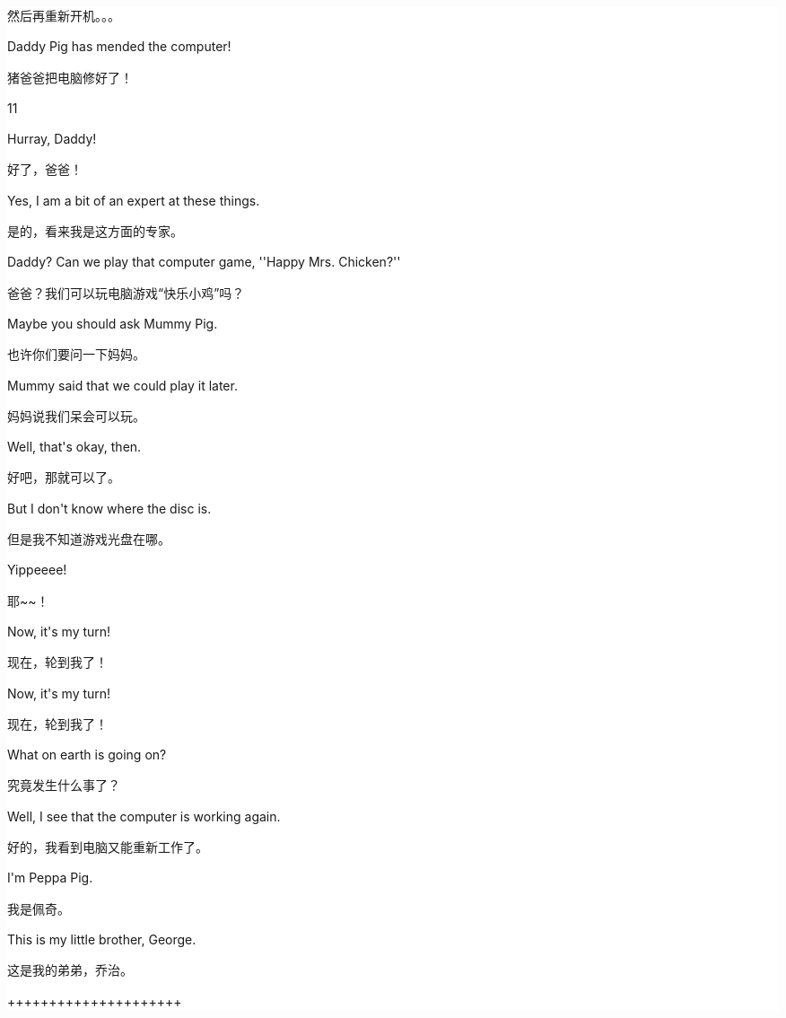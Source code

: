 然后再重新开机。。。

Daddy Pig has mended the computer!

猪爸爸把电脑修好了！

 
11
 
Hurray, Daddy!

好了，爸爸！

Yes, I am a bit of an expert at these things.

是的，看来我是这方面的专家。

Daddy? Can we play that computer game, ''Happy Mrs. Chicken?''

爸爸？我们可以玩电脑游戏“快乐小鸡”吗？

Maybe you should ask Mummy Pig.

也许你们要问一下妈妈。

Mummy said that we could play it later.

妈妈说我们呆会可以玩。

Well, that's okay, then.

好吧，那就可以了。

But I don't know where the disc is.

但是我不知道游戏光盘在哪。

Yippeeee!

耶~~！

Now, it's my turn!

现在，轮到我了！

Now, it's my turn!

现在，轮到我了！

What on earth is going on?

究竟发生什么事了？

Well, I see that the computer is working again.

好的，我看到电脑又能重新工作了。

I'm Peppa Pig.

我是佩奇。

This is my little brother, George.

这是我的弟弟，乔治。

+++++++++++++++++++++
